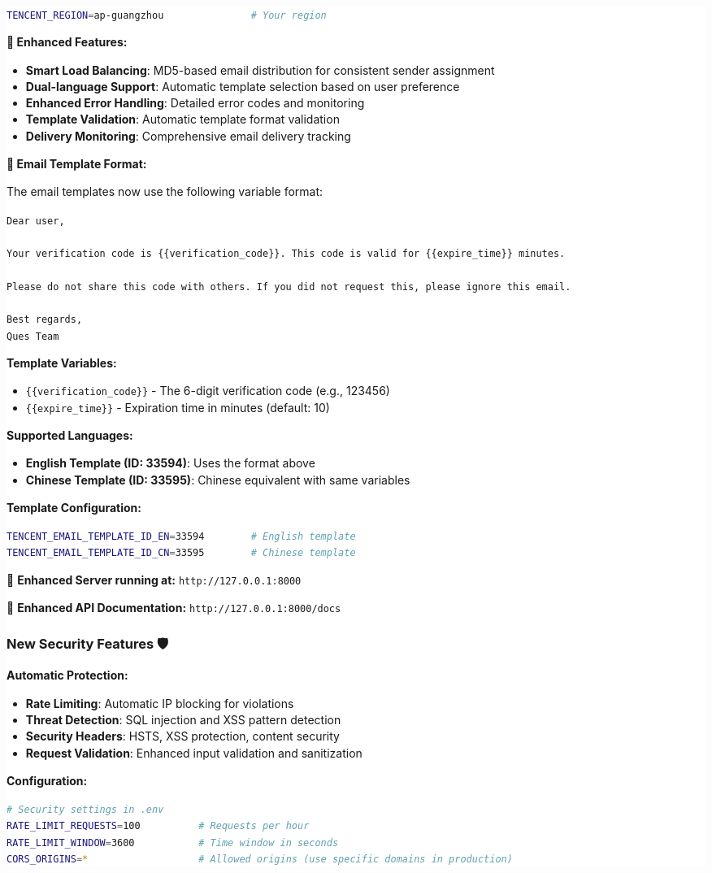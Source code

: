 ```bash
TENCENT_REGION=ap-guangzhou               # Your region
```

**📧 Enhanced Features:**
- **Smart Load Balancing**: MD5-based email distribution for consistent sender assignment
- **Dual-language Support**: Automatic template selection based on user preference
- **Enhanced Error Handling**: Detailed error codes and monitoring
- **Template Validation**: Automatic template format validation
- **Delivery Monitoring**: Comprehensive email delivery tracking

**📝 Email Template Format:**

The email templates now use the following variable format:
```
Dear user,

Your verification code is {{verification_code}}. This code is valid for {{expire_time}} minutes.

Please do not share this code with others. If you did not request this, please ignore this email.

Best regards,
Ques Team
```

**Template Variables:**
- `{{verification_code}}` - The 6-digit verification code (e.g., 123456)
- `{{expire_time}}` - Expiration time in minutes (default: 10)

**Supported Languages:**
- **English Template (ID: 33594)**: Uses the format above
- **Chinese Template (ID: 33595)**: Chinese equivalent with same variables

**Template Configuration:**
```bash
TENCENT_EMAIL_TEMPLATE_ID_EN=33594        # English template
TENCENT_EMAIL_TEMPLATE_ID_CN=33595        # Chinese template
```

🎉 **Enhanced Server running at:** `http://127.0.0.1:8000`

📖 **Enhanced API Documentation:** `http://127.0.0.1:8000/docs`

### New Security Features 🛡️

**Automatic Protection:**
- **Rate Limiting**: Automatic IP blocking for violations
- **Threat Detection**: SQL injection and XSS pattern detection  
- **Security Headers**: HSTS, XSS protection, content security
- **Request Validation**: Enhanced input validation and sanitization

**Configuration:**
```bash
# Security settings in .env
RATE_LIMIT_REQUESTS=100          # Requests per hour
RATE_LIMIT_WINDOW=3600           # Time window in seconds
CORS_ORIGINS=*                   # Allowed origins (use specific domains in production)
```
